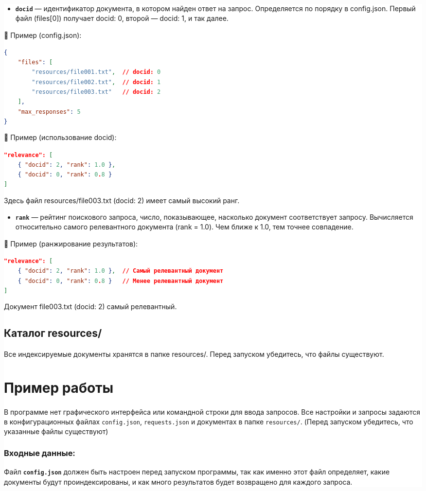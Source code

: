 * __`docid`__ — идентификатор документа, в котором найден ответ на запрос. Определяется по порядку в config.json. Первый файл (files[0]) получает docid: 0, второй — docid: 1, и так далее.

📌 Пример (config.json):
```json
{
    "files": [
        "resources/file001.txt",  // docid: 0
        "resources/file002.txt",  // docid: 1
        "resources/file003.txt"   // docid: 2
    ],
    "max_responses": 5
}
```
📌 Пример (использование docid):
```json
"relevance": [
    { "docid": 2, "rank": 1.0 },
    { "docid": 0, "rank": 0.8 }
]
```
Здесь файл resources/file003.txt (docid: 2) имеет самый высокий ранг.

* __`rank`__ — рейтинг поискового запроса, число, показывающее, насколько документ соответствует запросу. Вычисляется относительно самого релевантного документа (rank = 1.0). Чем ближе к 1.0, тем точнее совпадение.

📌 Пример (ранжирование результатов):
```json
"relevance": [
    { "docid": 2, "rank": 1.0 },  // Самый релевантный документ
    { "docid": 0, "rank": 0.8 }   // Менее релевантный документ
]
```
Документ file003.txt (docid: 2) самый релевантный.

## Каталог resources/
Все индексируемые документы хранятся в папке resources/. Перед запуском убедитесь, что файлы существуют.

# Пример работы

В программе нет графического интерфейса или командной строки для ввода запросов. Все настройки и запросы задаются в конфигурационных файлах `config.json`, `requests.json` и документах в папке `resources/`.
(Перед запуском убедитесь, что указанные файлы существуют)

### Входные данные:

Файл __`config.json`__ должен быть настроен перед запуском программы, так как именно этот файл определяет, какие документы будут проиндексированы, и как много результатов будет возвращено для каждого запроса.
